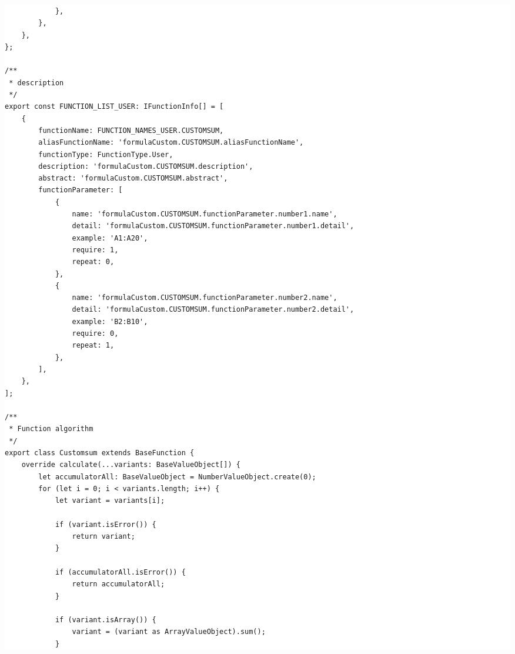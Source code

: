                 },
            },
        },
    };

    /**
     * description
     */
    export const FUNCTION_LIST_USER: IFunctionInfo[] = [
        {
            functionName: FUNCTION_NAMES_USER.CUSTOMSUM,
            aliasFunctionName: 'formulaCustom.CUSTOMSUM.aliasFunctionName',
            functionType: FunctionType.User,
            description: 'formulaCustom.CUSTOMSUM.description',
            abstract: 'formulaCustom.CUSTOMSUM.abstract',
            functionParameter: [
                {
                    name: 'formulaCustom.CUSTOMSUM.functionParameter.number1.name',
                    detail: 'formulaCustom.CUSTOMSUM.functionParameter.number1.detail',
                    example: 'A1:A20',
                    require: 1,
                    repeat: 0,
                },
                {
                    name: 'formulaCustom.CUSTOMSUM.functionParameter.number2.name',
                    detail: 'formulaCustom.CUSTOMSUM.functionParameter.number2.detail',
                    example: 'B2:B10',
                    require: 0,
                    repeat: 1,
                },
            ],
        },
    ];

    /**
     * Function algorithm
     */
    export class Customsum extends BaseFunction {
        override calculate(...variants: BaseValueObject[]) {
            let accumulatorAll: BaseValueObject = NumberValueObject.create(0);
            for (let i = 0; i < variants.length; i++) {
                let variant = variants[i];

                if (variant.isError()) {
                    return variant;
                }

                if (accumulatorAll.isError()) {
                    return accumulatorAll;
                }

                if (variant.isArray()) {
                    variant = (variant as ArrayValueObject).sum();
                }
